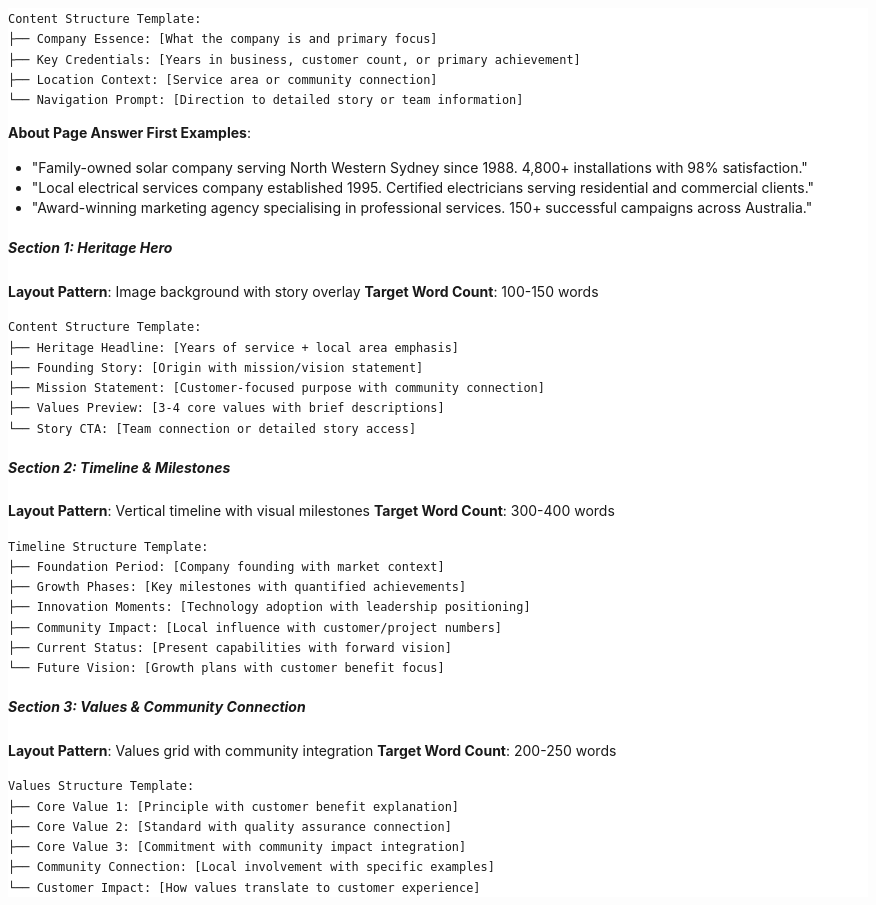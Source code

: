 ```
Content Structure Template:
├── Company Essence: [What the company is and primary focus]
├── Key Credentials: [Years in business, customer count, or primary achievement]
├── Location Context: [Service area or community connection]
└── Navigation Prompt: [Direction to detailed story or team information]
```

**About Page Answer First Examples**:
- "Family-owned solar company serving North Western Sydney since 1988. 4,800+ installations with 98% satisfaction."
- "Local electrical services company established 1995. Certified electricians serving residential and commercial clients."
- "Award-winning marketing agency specialising in professional services. 150+ successful campaigns across Australia."

##### Section 1: Heritage Hero
**Layout Pattern**: Image background with story overlay
**Target Word Count**: 100-150 words

```
Content Structure Template:
├── Heritage Headline: [Years of service + local area emphasis]
├── Founding Story: [Origin with mission/vision statement]
├── Mission Statement: [Customer-focused purpose with community connection]
├── Values Preview: [3-4 core values with brief descriptions]
└── Story CTA: [Team connection or detailed story access]
```

##### Section 2: Timeline & Milestones
**Layout Pattern**: Vertical timeline with visual milestones
**Target Word Count**: 300-400 words

```
Timeline Structure Template:
├── Foundation Period: [Company founding with market context]
├── Growth Phases: [Key milestones with quantified achievements]
├── Innovation Moments: [Technology adoption with leadership positioning]
├── Community Impact: [Local influence with customer/project numbers]
├── Current Status: [Present capabilities with forward vision]
└── Future Vision: [Growth plans with customer benefit focus]
```

##### Section 3: Values & Community Connection
**Layout Pattern**: Values grid with community integration
**Target Word Count**: 200-250 words

```
Values Structure Template:
├── Core Value 1: [Principle with customer benefit explanation]
├── Core Value 2: [Standard with quality assurance connection]
├── Core Value 3: [Commitment with community impact integration]
├── Community Connection: [Local involvement with specific examples]
└── Customer Impact: [How values translate to customer experience]
```
